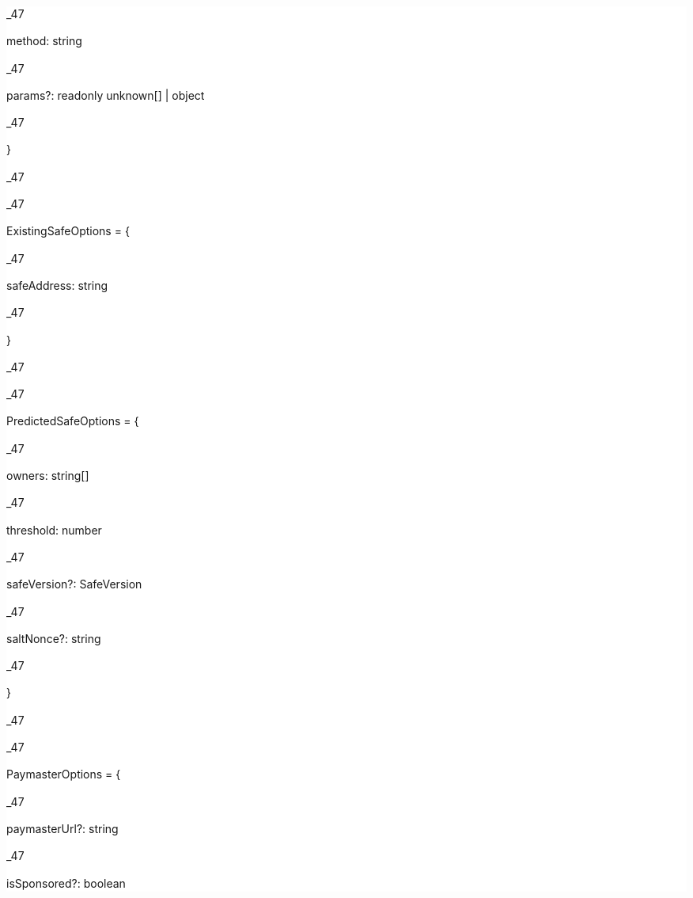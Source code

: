 _47

method: string

_47

params?: readonly unknown[] | object

_47

}

_47

_47

ExistingSafeOptions = {

_47

safeAddress: string

_47

}

_47

_47

PredictedSafeOptions = {

_47

owners: string[]

_47

threshold: number

_47

safeVersion?: SafeVersion

_47

saltNonce?: string

_47

}

_47

_47

PaymasterOptions = {

_47

paymasterUrl?: string

_47

isSponsored?: boolean
